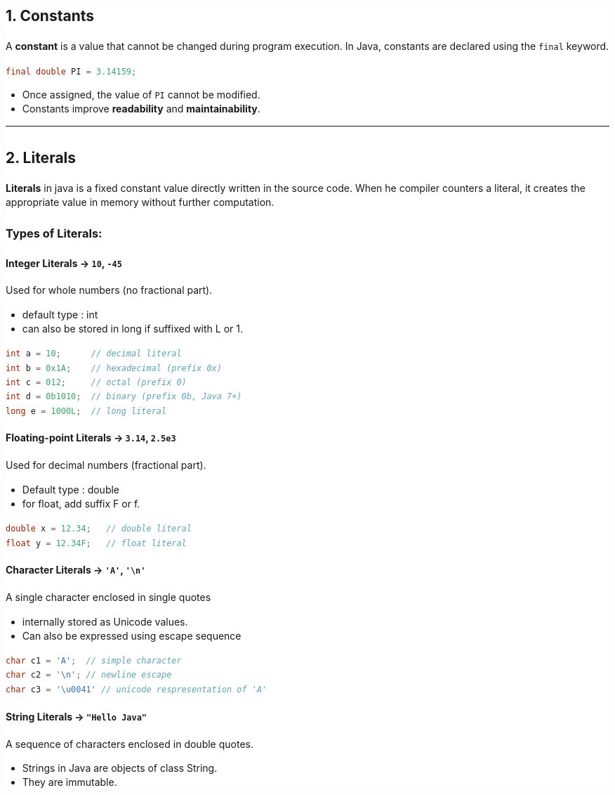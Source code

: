 ## 1. Constants

A **constant** is a value that cannot be changed during program execution. In Java, constants are declared using the `final` keyword.

```java
final double PI = 3.14159;
```

* Once assigned, the value of `PI` cannot be modified.
* Constants improve **readability** and **maintainability**.

---

## 2. Literals

**Literals** in java is a fixed constant value directly written in the source code. 
When he compiler counters a literal, it creates the appropriate value in memory without further computation. 
### Types of Literals:

#### **Integer Literals** → `10`, `-45`
Used for whole numbers (no fractional part). 
+ default type : int 
+ can also be stored in long if suffixed with L or 1.
```java
int a = 10;      // decimal literal
int b = 0x1A;    // hexadecimal (prefix 0x)
int c = 012;     // octal (prefix 0)
int d = 0b1010;  // binary (prefix 0b, Java 7+)
long e = 1000L;  // long literal
```

#### **Floating-point Literals** → `3.14`, `2.5e3`
Used for decimal numbers (fractional part). 
+ Default type : double 
+ for float, add suffix F or f. 
```java 
double x = 12.34;   // double literal
float y = 12.34F;   // float literal
```
#### **Character Literals** → `'A'`, `'\n'`
A single character enclosed in single quotes 
+ internally stored as Unicode values. 
+ Can also be expressed using escape sequence 
```java 
char c1 = 'A';  // simple character 
char c2 = '\n'; // newline escape
char c3 = '\u0041' // unicode respresentation of 'A' 
```
#### **String Literals** → `"Hello Java"`
A sequence of characters enclosed in double quotes. 
+ Strings in Java are objects of class String. 
+ They are immutable. 
